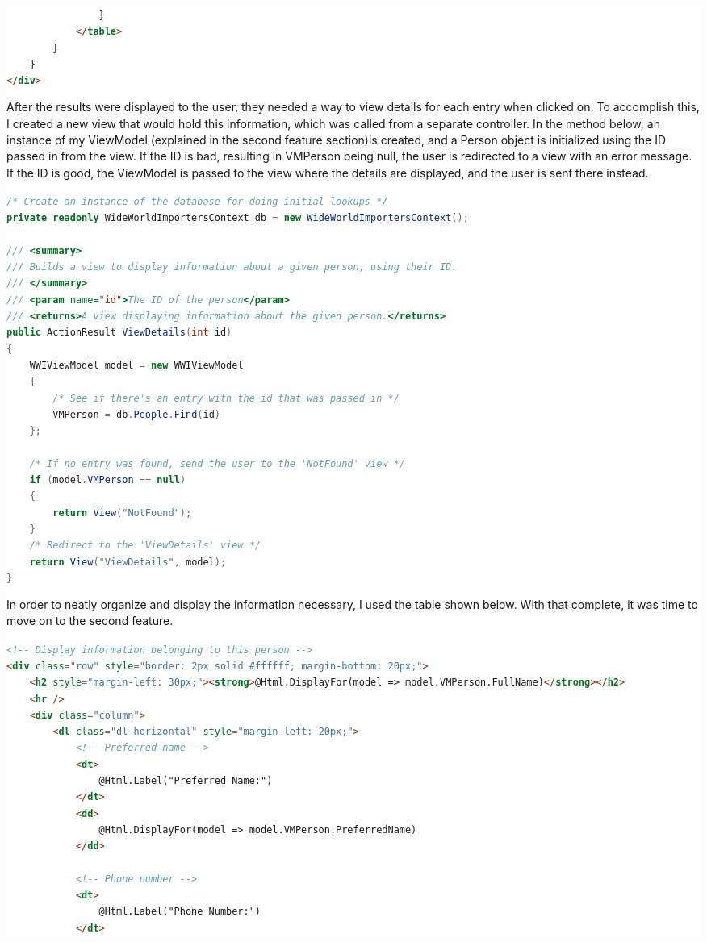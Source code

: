 ```html
                }
            </table>
        }
    }
</div>
```

After the results were displayed to the user, they needed a way to view details for each entry when clicked on. To accomplish this, I created a new view that would hold this information, which was called from a separate controller. In the method below, an instance of my ViewModel (explained in the second feature section)is created, and a Person object is initialized using the ID passed in from the view. If the ID is bad, resulting in VMPerson being null, the user is redirected to a view with an error message. If the ID is good, the ViewModel is passed to the view where the details are displayed, and the user is sent there instead.

```c#
/* Create an instance of the database for doing initial lookups */
private readonly WideWorldImportersContext db = new WideWorldImportersContext();

/// <summary>
/// Builds a view to display information about a given person, using their ID.
/// </summary>
/// <param name="id">The ID of the person</param>
/// <returns>A view displaying information about the given person.</returns>
public ActionResult ViewDetails(int id)
{
    WWIViewModel model = new WWIViewModel
    {
        /* See if there's an entry with the id that was passed in */
        VMPerson = db.People.Find(id)
    };

    /* If no entry was found, send the user to the 'NotFound' view */
    if (model.VMPerson == null)
    {
        return View("NotFound");
    }
    /* Redirect to the 'ViewDetails' view */
    return View("ViewDetails", model);
}
```

In order to neatly organize and display the information necessary, I used the table shown below. With that complete, it was time to move on to the second feature.

```html
<!-- Display information belonging to this person -->
<div class="row" style="border: 2px solid #ffffff; margin-bottom: 20px;">
    <h2 style="margin-left: 30px;"><strong>@Html.DisplayFor(model => model.VMPerson.FullName)</strong></h2>
    <hr />
    <div class="column">
        <dl class="dl-horizontal" style="margin-left: 20px;">
            <!-- Preferred name -->
            <dt>
                @Html.Label("Preferred Name:")
            </dt>
            <dd>
                @Html.DisplayFor(model => model.VMPerson.PreferredName)
            </dd>

            <!-- Phone number -->
            <dt>
                @Html.Label("Phone Number:")
            </dt>
```